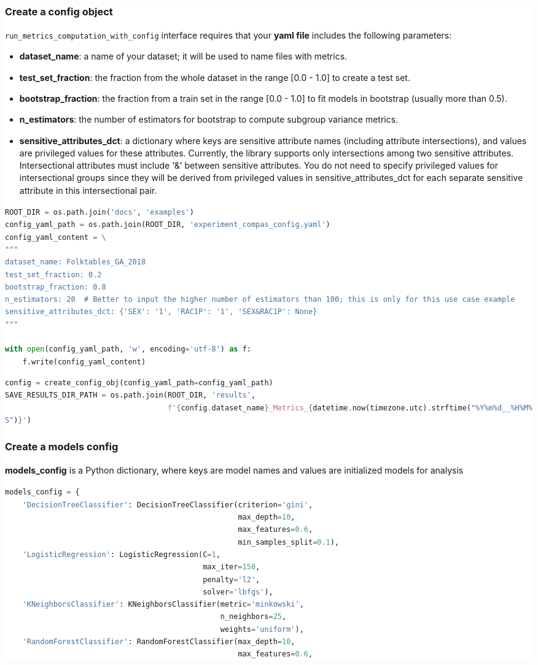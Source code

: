 ### Create a config object

`run_metrics_computation_with_config` interface requires that your **yaml file** includes the following parameters:

* **dataset_name**: a name of your dataset; it will be used to name files with metrics.

* **test_set_fraction**: the fraction from the whole dataset in the range [0.0 - 1.0] to create a test set.

* **bootstrap_fraction**: the fraction from a train set in the range [0.0 - 1.0] to fit models in bootstrap (usually more than 0.5).

* **n_estimators**: the number of estimators for bootstrap to compute subgroup variance metrics.

* **sensitive_attributes_dct**: a dictionary where keys are sensitive attribute names (including attribute intersections), and values are privileged values for these attributes. Currently, the library supports only intersections among two sensitive attributes. Intersectional attributes must include '&' between sensitive attributes. You do not need to specify privileged values for intersectional groups since they will be derived from privileged values in sensitive_attributes_dct for each separate sensitive attribute in this intersectional pair.



```python
ROOT_DIR = os.path.join('docs', 'examples')
config_yaml_path = os.path.join(ROOT_DIR, 'experiment_compas_config.yaml')
config_yaml_content = \
"""
dataset_name: Folktables_GA_2018
test_set_fraction: 0.2
bootstrap_fraction: 0.8
n_estimators: 20  # Better to input the higher number of estimators than 100; this is only for this use case example
sensitive_attributes_dct: {'SEX': '1', 'RAC1P': '1', 'SEX&RAC1P': None}
"""

with open(config_yaml_path, 'w', encoding='utf-8') as f:
    f.write(config_yaml_content)
```


```python
config = create_config_obj(config_yaml_path=config_yaml_path)
SAVE_RESULTS_DIR_PATH = os.path.join(ROOT_DIR, 'results',
                                     f'{config.dataset_name}_Metrics_{datetime.now(timezone.utc).strftime("%Y%m%d__%H%M%S")}')
```

### Create a models config

**models_config** is a Python dictionary, where keys are model names and values are initialized models for analysis


```python
models_config = {
    'DecisionTreeClassifier': DecisionTreeClassifier(criterion='gini',
                                                     max_depth=10,
                                                     max_features=0.6,
                                                     min_samples_split=0.1),
    'LogisticRegression': LogisticRegression(C=1,
                                             max_iter=150,
                                             penalty='l2',
                                             solver='lbfgs'),
    'KNeighborsClassifier': KNeighborsClassifier(metric='minkowski',
                                                 n_neighbors=25,
                                                 weights='uniform'),
    'RandomForestClassifier': RandomForestClassifier(max_depth=10,
                                                     max_features=0.6,
```